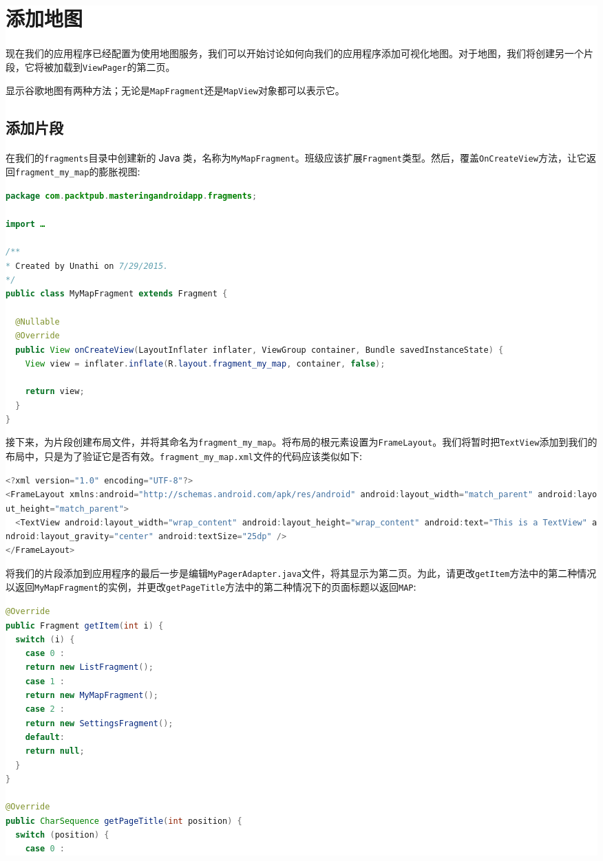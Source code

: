 # 添加地图

现在我们的应用程序已经配置为使用地图服务，我们可以开始讨论如何向我们的应用程序添加可视化地图。对于地图，我们将创建另一个片段，它将被加载到`ViewPager`的第二页。

显示谷歌地图有两种方法；无论是`MapFragment`还是`MapView`对象都可以表示它。

## 添加片段

在我们的`fragments`目录中创建新的 Java 类，名称为`MyMapFragment`。班级应该扩展`Fragment`类型。然后，覆盖`OnCreateView`方法，让它返回`fragment_my_map`的膨胀视图:

```java
package com.packtpub.masteringandroidapp.fragments;

import …

/**
* Created by Unathi on 7/29/2015.
*/
public class MyMapFragment extends Fragment {

  @Nullable
  @Override
  public View onCreateView(LayoutInflater inflater, ViewGroup container, Bundle savedInstanceState) {
    View view = inflater.inflate(R.layout.fragment_my_map, container, false);

    return view;
  }
}
```

接下来，为片段创建布局文件，并将其命名为`fragment_my_map`。将布局的根元素设置为`FrameLayout`。我们将暂时把`TextView`添加到我们的布局中，只是为了验证它是否有效。`fragment_my_map.xml`文件的代码应该类似如下:

```java
<?xml version="1.0" encoding="UTF-8"?>
<FrameLayout xmlns:android="http://schemas.android.com/apk/res/android" android:layout_width="match_parent" android:layout_height="match_parent">
  <TextView android:layout_width="wrap_content" android:layout_height="wrap_content" android:text="This is a TextView" android:layout_gravity="center" android:textSize="25dp" />
</FrameLayout>
```

将我们的片段添加到应用程序的最后一步是编辑`MyPagerAdapter.java`文件，将其显示为第二页。为此，请更改`getItem`方法中的第二种情况以返回`MyMapFragment`的实例，并更改`getPageTitle`方法中的第二种情况下的页面标题以返回`MAP`:

```java
@Override
public Fragment getItem(int i) {
  switch (i) {
    case 0 :
    return new ListFragment();
    case 1 :
    return new MyMapFragment();
    case 2 :
    return new SettingsFragment();
    default:
    return null;
  }
}

@Override
public CharSequence getPageTitle(int position) {
  switch (position) {
    case 0 :
```